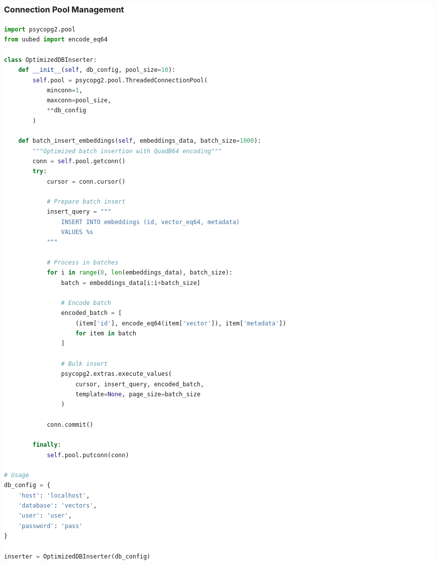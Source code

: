 ### Connection Pool Management

```python
import psycopg2.pool
from uubed import encode_eq64

class OptimizedDBInserter:
    def __init__(self, db_config, pool_size=10):
        self.pool = psycopg2.pool.ThreadedConnectionPool(
            minconn=1,
            maxconn=pool_size,
            **db_config
        )
    
    def batch_insert_embeddings(self, embeddings_data, batch_size=1000):
        """Optimized batch insertion with QuadB64 encoding"""
        conn = self.pool.getconn()
        try:
            cursor = conn.cursor()
            
            # Prepare batch insert
            insert_query = """
                INSERT INTO embeddings (id, vector_eq64, metadata)
                VALUES %s
            """
            
            # Process in batches
            for i in range(0, len(embeddings_data), batch_size):
                batch = embeddings_data[i:i+batch_size]
                
                # Encode batch
                encoded_batch = [
                    (item['id'], encode_eq64(item['vector']), item['metadata'])
                    for item in batch
                ]
                
                # Bulk insert
                psycopg2.extras.execute_values(
                    cursor, insert_query, encoded_batch,
                    template=None, page_size=batch_size
                )
            
            conn.commit()
            
        finally:
            self.pool.putconn(conn)

# Usage
db_config = {
    'host': 'localhost',
    'database': 'vectors',
    'user': 'user',
    'password': 'pass'
}

inserter = OptimizedDBInserter(db_config)
```
